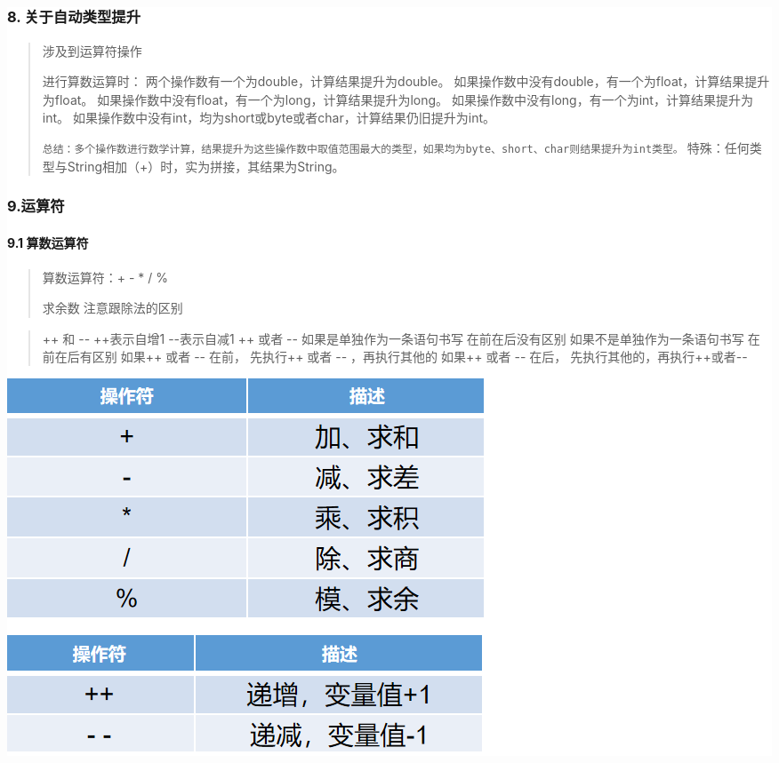 ### 8. 关于自动类型提升

> 涉及到运算符操作
>
> 进行算数运算时：
> 两个操作数有一个为double，计算结果提升为double。
> 如果操作数中没有double，有一个为float，计算结果提升为float。
> 如果操作数中没有float，有一个为long，计算结果提升为long。
> 如果操作数中没有long，有一个为int，计算结果提升为int。
> 如果操作数中没有int，均为short或byte或者char，计算结果仍旧提升为int。
>
> `总结：多个操作数进行数学计算，结果提升为这些操作数中取值范围最大的类型，如果均为byte、short、char则结果提升为int类型。`
> 特殊：任何类型与String相加（+）时，实为拼接，其结果为String。

### 9.运算符

#### 9.1 算数运算符

> 算数运算符：+ - * / %
>
> 求余数 注意跟除法的区别

> ++ 和 --
>  ++表示自增1
>  --表示自减1
>  ++ 或者 -- 如果是单独作为一条语句书写 在前在后没有区别
>  如果不是单独作为一条语句书写 在前在后有区别
>  如果++ 或者 -- 在前， 先执行++ 或者 -- ，再执行其他的
>  如果++ 或者 -- 在后， 先执行其他的，再执行++或者--

![](img/算数运算符1.png)

![](img/算数运算符2.png)
